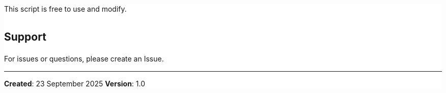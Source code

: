 This script is free to use and modify.

## Support

For issues or questions, please create an Issue.

---

**Created**: 23 September 2025
**Version**: 1.0
```
